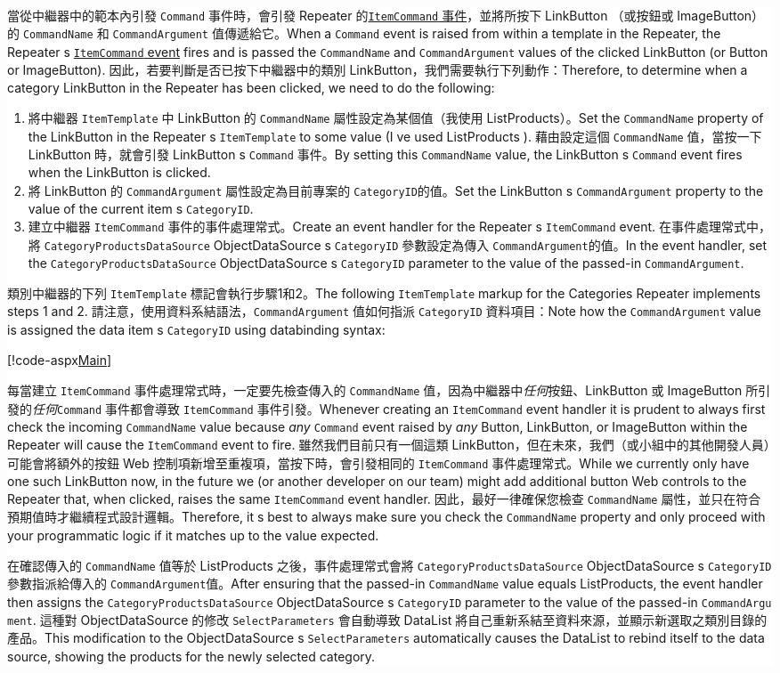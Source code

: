 <span data-ttu-id="f0b6d-270">當從中繼器中的範本內引發 `Command` 事件時，會引發 Repeater 的[`ItemCommand` 事件](https://msdn.microsoft.com/library/system.web.ui.webcontrols.repeater.itemcommand.aspx)，並將所按下 LinkButton （或按鈕或 ImageButton）的 `CommandName` 和 `CommandArgument` 值傳遞給它。</span><span class="sxs-lookup"><span data-stu-id="f0b6d-270">When a `Command` event is raised from within a template in the Repeater, the Repeater s [`ItemCommand` event](https://msdn.microsoft.com/library/system.web.ui.webcontrols.repeater.itemcommand.aspx) fires and is passed the `CommandName` and `CommandArgument` values of the clicked LinkButton (or Button or ImageButton).</span></span> <span data-ttu-id="f0b6d-271">因此，若要判斷是否已按下中繼器中的類別 LinkButton，我們需要執行下列動作：</span><span class="sxs-lookup"><span data-stu-id="f0b6d-271">Therefore, to determine when a category LinkButton in the Repeater has been clicked, we need to do the following:</span></span>

1. <span data-ttu-id="f0b6d-272">將中繼器 `ItemTemplate` 中 LinkButton 的 `CommandName` 屬性設定為某個值（我使用 ListProducts）。</span><span class="sxs-lookup"><span data-stu-id="f0b6d-272">Set the `CommandName` property of the LinkButton in the Repeater s `ItemTemplate` to some value (I ve used ListProducts ).</span></span> <span data-ttu-id="f0b6d-273">藉由設定這個 `CommandName` 值，當按一下 LinkButton 時，就會引發 LinkButton s `Command` 事件。</span><span class="sxs-lookup"><span data-stu-id="f0b6d-273">By setting this `CommandName` value, the LinkButton s `Command` event fires when the LinkButton is clicked.</span></span>
2. <span data-ttu-id="f0b6d-274">將 LinkButton 的 `CommandArgument` 屬性設定為目前專案的 `CategoryID`的值。</span><span class="sxs-lookup"><span data-stu-id="f0b6d-274">Set the LinkButton s `CommandArgument` property to the value of the current item s `CategoryID`.</span></span>
3. <span data-ttu-id="f0b6d-275">建立中繼器 `ItemCommand` 事件的事件處理常式。</span><span class="sxs-lookup"><span data-stu-id="f0b6d-275">Create an event handler for the Repeater s `ItemCommand` event.</span></span> <span data-ttu-id="f0b6d-276">在事件處理常式中，將 `CategoryProductsDataSource` ObjectDataSource s `CategoryID` 參數設定為傳入 `CommandArgument`的值。</span><span class="sxs-lookup"><span data-stu-id="f0b6d-276">In the event handler, set the `CategoryProductsDataSource` ObjectDataSource s `CategoryID` parameter to the value of the passed-in `CommandArgument`.</span></span>

<span data-ttu-id="f0b6d-277">類別中繼器的下列 `ItemTemplate` 標記會執行步驟1和2。</span><span class="sxs-lookup"><span data-stu-id="f0b6d-277">The following `ItemTemplate` markup for the Categories Repeater implements steps 1 and 2.</span></span> <span data-ttu-id="f0b6d-278">請注意，使用資料系結語法，`CommandArgument` 值如何指派 `CategoryID` 資料項目：</span><span class="sxs-lookup"><span data-stu-id="f0b6d-278">Note how the `CommandArgument` value is assigned the data item s `CategoryID` using databinding syntax:</span></span>

[!code-aspx[Main](master-detail-using-a-bulleted-list-of-master-records-with-a-details-datalist-vb/samples/sample11.aspx)]

<span data-ttu-id="f0b6d-279">每當建立 `ItemCommand` 事件處理常式時，一定要先檢查傳入的 `CommandName` 值，因為中繼器中*任何*按鈕、LinkButton 或 ImageButton 所引發的*任何*`Command` 事件都會導致 `ItemCommand` 事件引發。</span><span class="sxs-lookup"><span data-stu-id="f0b6d-279">Whenever creating an `ItemCommand` event handler it is prudent to always first check the incoming `CommandName` value because *any* `Command` event raised by *any* Button, LinkButton, or ImageButton within the Repeater will cause the `ItemCommand` event to fire.</span></span> <span data-ttu-id="f0b6d-280">雖然我們目前只有一個這類 LinkButton，但在未來，我們（或小組中的其他開發人員）可能會將額外的按鈕 Web 控制項新增至重複項，當按下時，會引發相同的 `ItemCommand` 事件處理常式。</span><span class="sxs-lookup"><span data-stu-id="f0b6d-280">While we currently only have one such LinkButton now, in the future we (or another developer on our team) might add additional button Web controls to the Repeater that, when clicked, raises the same `ItemCommand` event handler.</span></span> <span data-ttu-id="f0b6d-281">因此，最好一律確保您檢查 `CommandName` 屬性，並只在符合預期值時才繼續程式設計邏輯。</span><span class="sxs-lookup"><span data-stu-id="f0b6d-281">Therefore, it s best to always make sure you check the `CommandName` property and only proceed with your programmatic logic if it matches up to the value expected.</span></span>

<span data-ttu-id="f0b6d-282">在確認傳入的 `CommandName` 值等於 ListProducts 之後，事件處理常式會將 `CategoryProductsDataSource` ObjectDataSource s `CategoryID` 參數指派給傳入的 `CommandArgument`值。</span><span class="sxs-lookup"><span data-stu-id="f0b6d-282">After ensuring that the passed-in `CommandName` value equals ListProducts, the event handler then assigns the `CategoryProductsDataSource` ObjectDataSource s `CategoryID` parameter to the value of the passed-in `CommandArgument`.</span></span> <span data-ttu-id="f0b6d-283">這種對 ObjectDataSource 的修改 `SelectParameters` 會自動導致 DataList 將自己重新系結至資料來源，並顯示新選取之類別目錄的產品。</span><span class="sxs-lookup"><span data-stu-id="f0b6d-283">This modification to the ObjectDataSource s `SelectParameters` automatically causes the DataList to rebind itself to the data source, showing the products for the newly selected category.</span></span>

